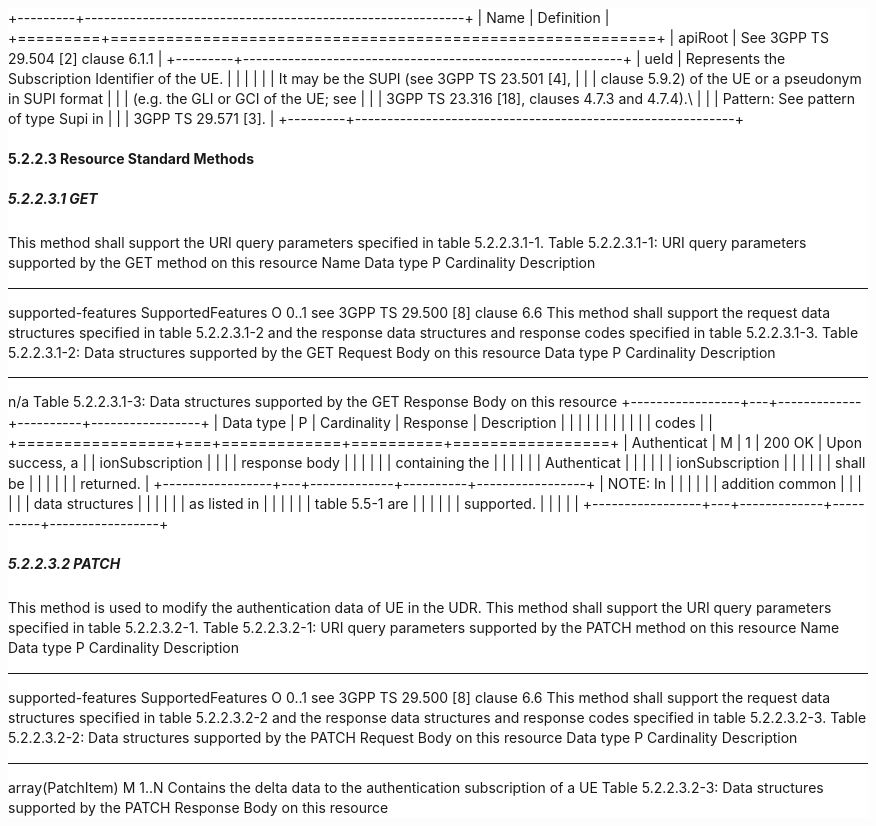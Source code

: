 +---------+-----------------------------------------------------------+ | Name | Definition | +=========+===========================================================+ | apiRoot | See 3GPP TS 29.504 [2] clause 6.1.1 | +---------+-----------------------------------------------------------+ | ueId | Represents the Subscription Identifier of the UE. | | | | | | It may be the SUPI (see 3GPP TS 23.501 [4], | | | clause 5.9.2) of the UE or a pseudonym in SUPI format | | | (e.g. the GLI or GCI of the UE; see | | | 3GPP TS 23.316 [18], clauses 4.7.3 and 4.7.4).\ | | | Pattern: See pattern of type Supi in | | | 3GPP TS 29.571 [3]. | +---------+-----------------------------------------------------------+
#### 5.2.2.3 Resource Standard Methods
##### 5.2.2.3.1 GET
This method shall support the URI query parameters specified in table
5.2.2.3.1-1.
Table 5.2.2.3.1-1: URI query parameters supported by the GET method on this
resource
Name Data type P Cardinality Description
* * *
supported-features SupportedFeatures O 0..1 see 3GPP TS 29.500 [8] clause 6.6
This method shall support the request data structures specified in table
5.2.2.3.1-2 and the response data structures and response codes specified in
table 5.2.2.3.1-3.
Table 5.2.2.3.1-2: Data structures supported by the GET Request Body on this
resource
Data type P Cardinality Description
* * *
n/a
Table 5.2.2.3.1-3: Data structures supported by the GET Response Body on this
resource
+-----------------+---+-------------+----------+-----------------+ | Data type | P | Cardinality | Response | Description | | | | | | | | | | | codes | | +=================+===+=============+==========+=================+ | Authenticat | M | 1 | 200 OK | Upon success, a | | ionSubscription | | | | response body | | | | | | containing the | | | | | | Authenticat | | | | | | ionSubscription | | | | | | shall be | | | | | | returned. | +-----------------+---+-------------+----------+-----------------+ | NOTE: In | | | | | | addition common | | | | | | data structures | | | | | | as listed in | | | | | | table 5.5-1 are | | | | | | supported. | | | | | +-----------------+---+-------------+----------+-----------------+
##### 5.2.2.3.2 PATCH
This method is used to modify the authentication data of UE in the UDR.
This method shall support the URI query parameters specified in table
5.2.2.3.2-1.
Table 5.2.2.3.2-1: URI query parameters supported by the PATCH method on this
resource
Name Data type P Cardinality Description
* * *
supported-features SupportedFeatures O 0..1 see 3GPP TS 29.500 [8] clause 6.6
This method shall support the request data structures specified in table
5.2.2.3.2-2 and the response data structures and response codes specified in
table 5.2.2.3.2-3.
Table 5.2.2.3.2-2: Data structures supported by the PATCH Request Body on this
resource
Data type P Cardinality Description
* * *
array(PatchItem) M 1..N Contains the delta data to the authentication
subscription of a UE
Table 5.2.2.3.2-3: Data structures supported by the PATCH Response Body on
this resource